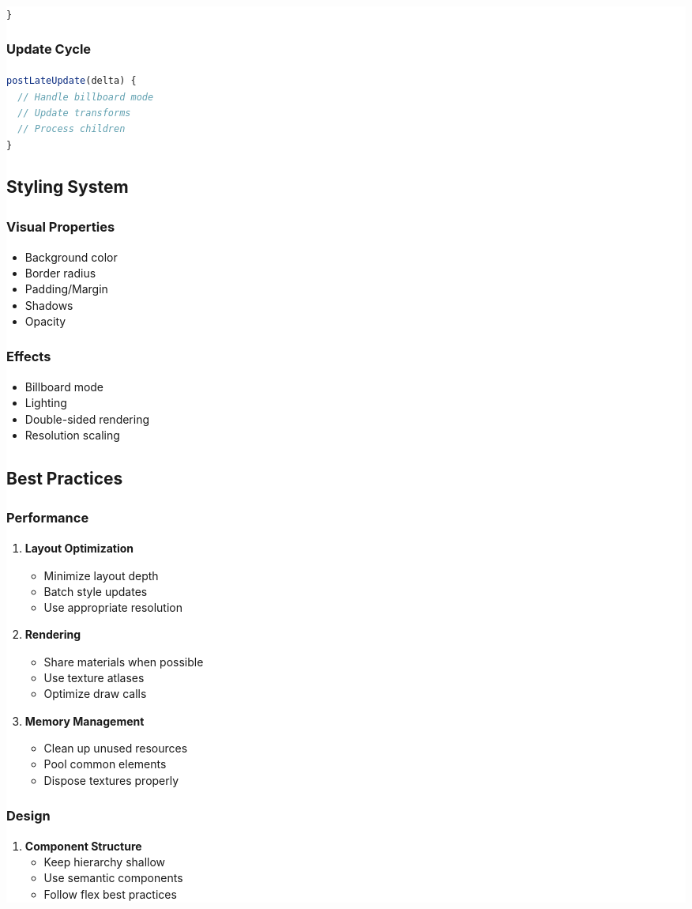 ```javascript
}
```

### Update Cycle
```javascript
postLateUpdate(delta) {
  // Handle billboard mode
  // Update transforms
  // Process children
}
```

## Styling System

### Visual Properties
- Background color
- Border radius
- Padding/Margin
- Shadows
- Opacity

### Effects
- Billboard mode
- Lighting
- Double-sided rendering
- Resolution scaling

## Best Practices

### Performance
1. **Layout Optimization**
   - Minimize layout depth
   - Batch style updates
   - Use appropriate resolution

2. **Rendering**
   - Share materials when possible
   - Use texture atlases
   - Optimize draw calls

3. **Memory Management**
   - Clean up unused resources
   - Pool common elements
   - Dispose textures properly

### Design
1. **Component Structure**
   - Keep hierarchy shallow
   - Use semantic components
   - Follow flex best practices
